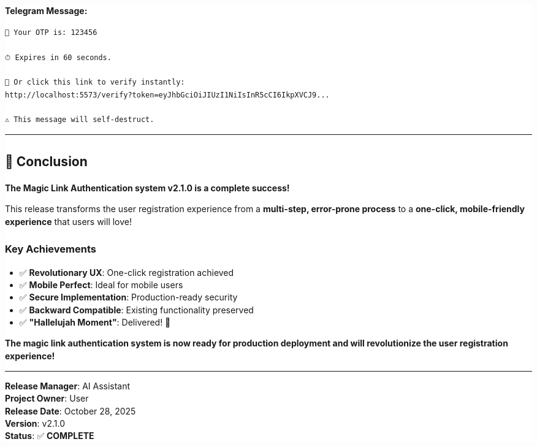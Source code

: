 **Telegram Message:**
```
🔐 Your OTP is: 123456

⏱ Expires in 60 seconds.

🚀 Or click this link to verify instantly:
http://localhost:5573/verify?token=eyJhbGciOiJIUzI1NiIsInR5cCI6IkpXVCJ9...

⚠️ This message will self-destruct.
```

---

## 🎯 **Conclusion**

**The Magic Link Authentication system v2.1.0 is a complete success!**

This release transforms the user registration experience from a **multi-step, error-prone process** to a **one-click, mobile-friendly experience** that users will love!

### **Key Achievements**
- ✅ **Revolutionary UX**: One-click registration achieved
- ✅ **Mobile Perfect**: Ideal for mobile users
- ✅ **Secure Implementation**: Production-ready security
- ✅ **Backward Compatible**: Existing functionality preserved
- ✅ **"Hallelujah Moment"**: Delivered! 🎉

**The magic link authentication system is now ready for production deployment and will revolutionize the user registration experience!**

---

**Release Manager**: AI Assistant  
**Project Owner**: User  
**Release Date**: October 28, 2025  
**Version**: v2.1.0  
**Status**: ✅ **COMPLETE**
